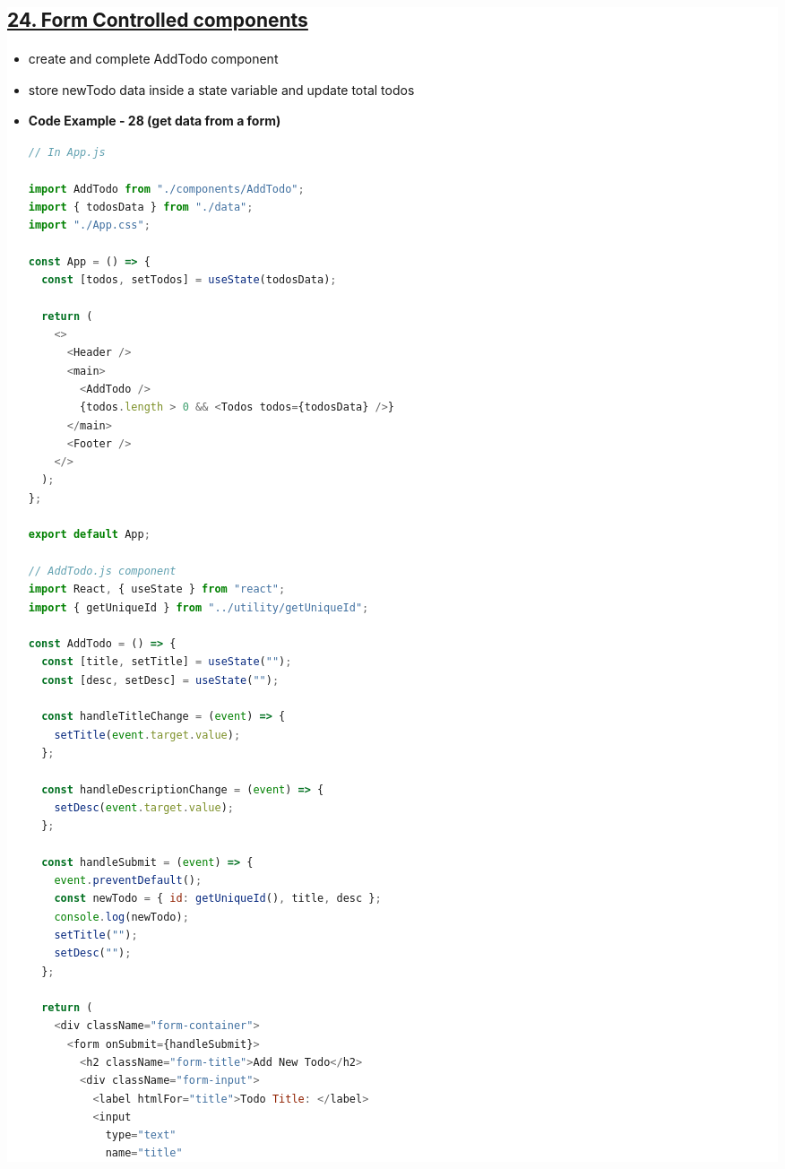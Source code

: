 ## [24. Form Controlled components](https://youtu.be/kvGNlTh3rNQ)

- create and complete AddTodo component
- store newTodo data inside a state variable and update total todos
- **Code Example - 28 (get data from a form)**

  ```js
  // In App.js

  import AddTodo from "./components/AddTodo";
  import { todosData } from "./data";
  import "./App.css";

  const App = () => {
    const [todos, setTodos] = useState(todosData);

    return (
      <>
        <Header />
        <main>
          <AddTodo />
          {todos.length > 0 && <Todos todos={todosData} />}
        </main>
        <Footer />
      </>
    );
  };

  export default App;

  // AddTodo.js component
  import React, { useState } from "react";
  import { getUniqueId } from "../utility/getUniqueId";

  const AddTodo = () => {
    const [title, setTitle] = useState("");
    const [desc, setDesc] = useState("");

    const handleTitleChange = (event) => {
      setTitle(event.target.value);
    };

    const handleDescriptionChange = (event) => {
      setDesc(event.target.value);
    };

    const handleSubmit = (event) => {
      event.preventDefault();
      const newTodo = { id: getUniqueId(), title, desc };
      console.log(newTodo);
      setTitle("");
      setDesc("");
    };

    return (
      <div className="form-container">
        <form onSubmit={handleSubmit}>
          <h2 className="form-title">Add New Todo</h2>
          <div className="form-input">
            <label htmlFor="title">Todo Title: </label>
            <input
              type="text"
              name="title"
  ```